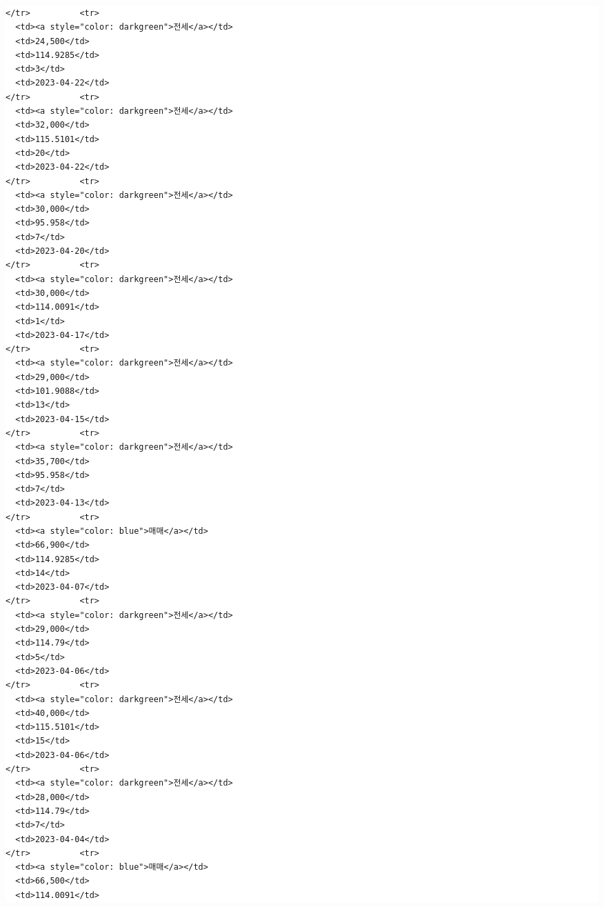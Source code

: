    </tr>          <tr>
      <td><a style="color: darkgreen">전세</a></td>
      <td>24,500</td>
      <td>114.9285</td>
      <td>3</td>
      <td>2023-04-22</td>
    </tr>          <tr>
      <td><a style="color: darkgreen">전세</a></td>
      <td>32,000</td>
      <td>115.5101</td>
      <td>20</td>
      <td>2023-04-22</td>
    </tr>          <tr>
      <td><a style="color: darkgreen">전세</a></td>
      <td>30,000</td>
      <td>95.958</td>
      <td>7</td>
      <td>2023-04-20</td>
    </tr>          <tr>
      <td><a style="color: darkgreen">전세</a></td>
      <td>30,000</td>
      <td>114.0091</td>
      <td>1</td>
      <td>2023-04-17</td>
    </tr>          <tr>
      <td><a style="color: darkgreen">전세</a></td>
      <td>29,000</td>
      <td>101.9088</td>
      <td>13</td>
      <td>2023-04-15</td>
    </tr>          <tr>
      <td><a style="color: darkgreen">전세</a></td>
      <td>35,700</td>
      <td>95.958</td>
      <td>7</td>
      <td>2023-04-13</td>
    </tr>          <tr>
      <td><a style="color: blue">매매</a></td>
      <td>66,900</td>
      <td>114.9285</td>
      <td>14</td>
      <td>2023-04-07</td>
    </tr>          <tr>
      <td><a style="color: darkgreen">전세</a></td>
      <td>29,000</td>
      <td>114.79</td>
      <td>5</td>
      <td>2023-04-06</td>
    </tr>          <tr>
      <td><a style="color: darkgreen">전세</a></td>
      <td>40,000</td>
      <td>115.5101</td>
      <td>15</td>
      <td>2023-04-06</td>
    </tr>          <tr>
      <td><a style="color: darkgreen">전세</a></td>
      <td>28,000</td>
      <td>114.79</td>
      <td>7</td>
      <td>2023-04-04</td>
    </tr>          <tr>
      <td><a style="color: blue">매매</a></td>
      <td>66,500</td>
      <td>114.0091</td>
